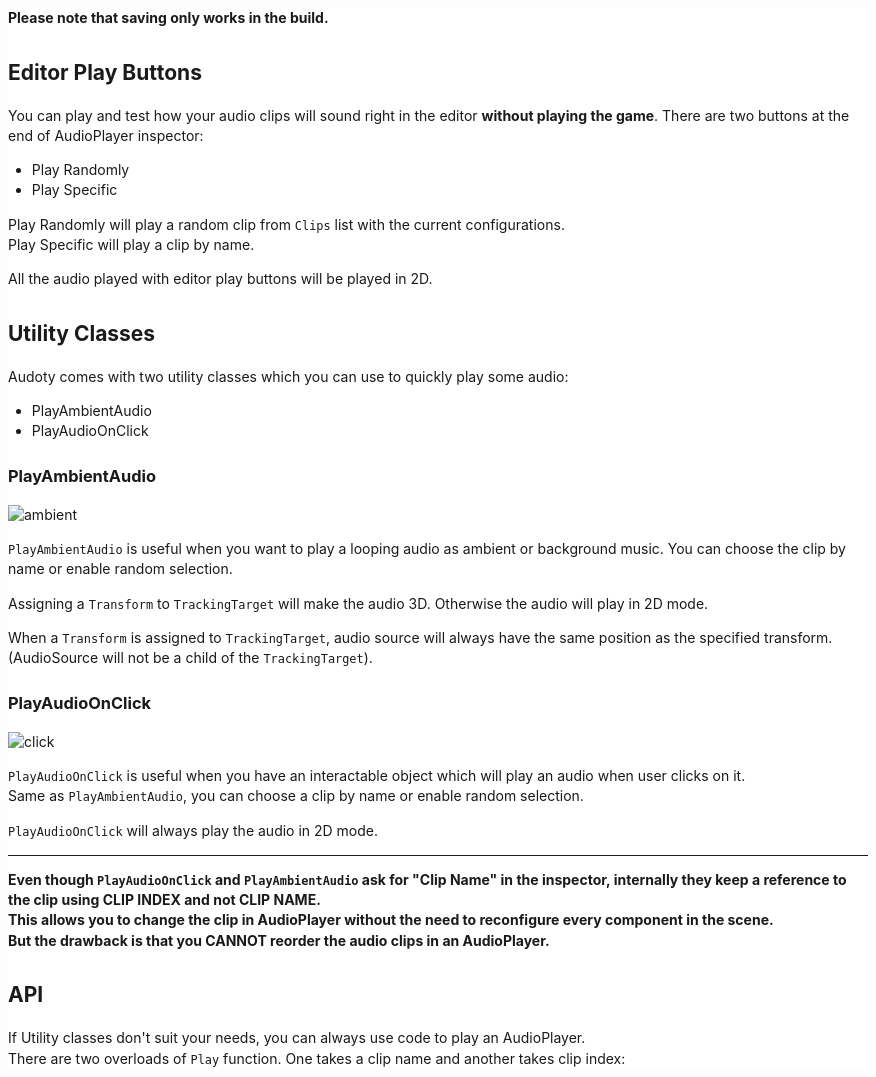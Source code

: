 **Please note that saving only works in the build.**

## Editor Play Buttons
You can play and test how your audio clips will sound right in the editor **without playing the game**.
There are two buttons at the end of AudioPlayer inspector:
* Play Randomly
* Play Specific

Play Randomly will play a random clip from `Clips` list with the current configurations.  
Play Specific will play a clip by name. 

All the audio played with editor play buttons will be played in 2D.

## Utility Classes
Audoty comes with two utility classes which you can use to quickly play some audio:
* PlayAmbientAudio
* PlayAudioOnClick

### PlayAmbientAudio
![ambient](https://github.com/mnarimani/Audoty/raw/master/Documentations~/ambient.png)

`PlayAmbientAudio` is useful when you want to play a looping audio as ambient or background music. You can choose the clip by name or enable random selection.

Assigning a `Transform` to `TrackingTarget` will make the audio 3D. Otherwise the audio will play in 2D mode.

When a `Transform` is assigned to `TrackingTarget`, audio source will always have the same position as the specified transform. (AudioSource will not be a child of the `TrackingTarget`).

### PlayAudioOnClick
![click](https://github.com/mnarimani/Audoty/raw/master/Documentations~/click.png)

`PlayAudioOnClick` is useful when you have an interactable object which will play an audio when user clicks on it.  
Same as `PlayAmbientAudio`, you can choose a clip by name or enable random selection.

`PlayAudioOnClick` will always play the audio in 2D mode.

---
**Even though `PlayAudioOnClick` and `PlayAmbientAudio` ask for "Clip Name" in the inspector, internally they keep a reference to the clip using CLIP INDEX and not CLIP NAME.  
This allows you to change the clip in AudioPlayer without the need to reconfigure every component in the scene.  
But the drawback is that you CANNOT reorder the audio clips in an AudioPlayer.**

## API
If Utility classes don't suit your needs, you can always use code to play an AudioPlayer.  
There are two overloads of `Play` function. One takes a clip name and another takes clip index:
